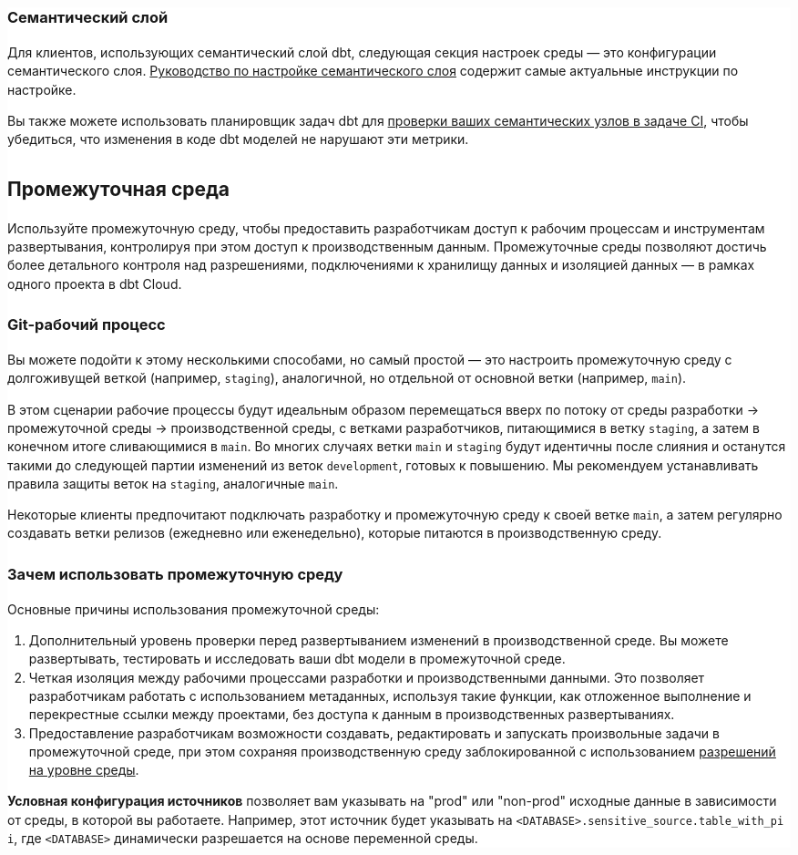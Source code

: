 <Lightbox src="/img/docs/dbt-cloud/using-dbt-cloud/prod-settings-1.png" width="100%" title="Установите вашу производственную среду в качестве среды по умолчанию в настройках среды"/>

### Семантический слой

Для клиентов, использующих семантический слой dbt, следующая секция настроек среды — это конфигурации семантического слоя. [Руководство по настройке семантического слоя](/docs/use-dbt-semantic-layer/setup-sl) содержит самые актуальные инструкции по настройке.

Вы также можете использовать планировщик задач dbt для [проверки ваших семантических узлов в задаче CI](/docs/deploy/ci-jobs#semantic-validations-in-ci), чтобы убедиться, что изменения в коде dbt моделей не нарушают эти метрики.

## Промежуточная среда

Используйте промежуточную среду, чтобы предоставить разработчикам доступ к рабочим процессам и инструментам развертывания, контролируя при этом доступ к производственным данным. Промежуточные среды позволяют достичь более детального контроля над разрешениями, подключениями к хранилищу данных и изоляцией данных — в рамках одного проекта в dbt Cloud.

### Git-рабочий процесс

Вы можете подойти к этому несколькими способами, но самый простой — это настроить промежуточную среду с долгоживущей веткой (например, `staging`), аналогичной, но отдельной от основной ветки (например, `main`).

В этом сценарии рабочие процессы будут идеальным образом перемещаться вверх по потоку от среды разработки -> промежуточной среды -> производственной среды, с ветками разработчиков, питающимися в ветку `staging`, а затем в конечном итоге сливающимися в `main`. Во многих случаях ветки `main` и `staging` будут идентичны после слияния и останутся такими до следующей партии изменений из веток `development`, готовых к повышению. Мы рекомендуем устанавливать правила защиты веток на `staging`, аналогичные `main`.

Некоторые клиенты предпочитают подключать разработку и промежуточную среду к своей ветке `main`, а затем регулярно создавать ветки релизов (ежедневно или еженедельно), которые питаются в производственную среду.

### Зачем использовать промежуточную среду

Основные причины использования промежуточной среды:
1. Дополнительный уровень проверки перед развертыванием изменений в производственной среде. Вы можете развертывать, тестировать и исследовать ваши dbt модели в промежуточной среде.
2. Четкая изоляция между рабочими процессами разработки и производственными данными. Это позволяет разработчикам работать с использованием метаданных, используя такие функции, как отложенное выполнение и перекрестные ссылки между проектами, без доступа к данным в производственных развертываниях.
3. Предоставление разработчикам возможности создавать, редактировать и запускать произвольные задачи в промежуточной среде, при этом сохраняя производственную среду заблокированной с использованием [разрешений на уровне среды](/docs/cloud/manage-access/environment-permissions).

**Условная конфигурация источников** позволяет вам указывать на "prod" или "non-prod" исходные данные в зависимости от среды, в которой вы работаете. Например, этот источник будет указывать на `<DATABASE>.sensitive_source.table_with_pii`, где `<DATABASE>` динамически разрешается на основе переменной среды.
